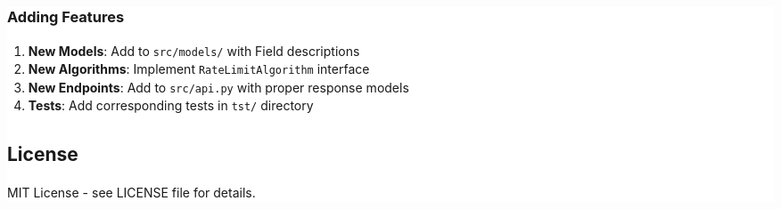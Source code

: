 ### Adding Features
1. **New Models**: Add to `src/models/` with Field descriptions
2. **New Algorithms**: Implement `RateLimitAlgorithm` interface
3. **New Endpoints**: Add to `src/api.py` with proper response models
4. **Tests**: Add corresponding tests in `tst/` directory

## License

MIT License - see LICENSE file for details.

